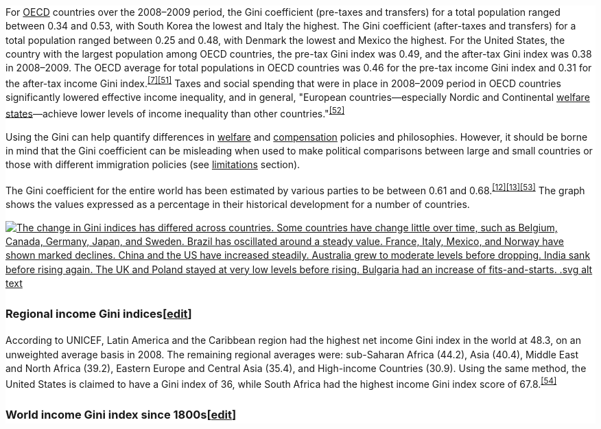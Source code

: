 For [OECD](https://en.wikipedia.org/wiki/OECD "OECD") countries over the 2008–2009 period, the Gini coefficient (pre-taxes and transfers) for a total population ranged between 0.34 and 0.53, with South Korea the lowest and Italy the highest. The Gini coefficient (after-taxes and transfers) for a total population ranged between 0.25 and 0.48, with Denmark the lowest and Mexico the highest. For the United States, the country with the largest population among OECD countries, the pre-tax Gini index was 0.49, and the after-tax Gini index was 0.38 in 2008–2009. The OECD average for total populations in OECD countries was 0.46 for the pre-tax income Gini index and 0.31 for the after-tax income Gini index.<sup id="cite_ref-OECD1_7-2"><a href="https://en.wikipedia.org/wiki/Gini_coefficient#cite_note-OECD1-7">[7]</a></sup><sup id="cite_ref-51"><a href="https://en.wikipedia.org/wiki/Gini_coefficient#cite_note-51">[51]</a></sup> Taxes and social spending that were in place in 2008–2009 period in OECD countries significantly lowered effective income inequality, and in general, "European countries—especially Nordic and Continental [welfare states](https://en.wikipedia.org/wiki/Welfare_states "Welfare states")—achieve lower levels of income inequality than other countries."<sup id="cite_ref-52"><a href="https://en.wikipedia.org/wiki/Gini_coefficient#cite_note-52">[52]</a></sup>

Using the Gini can help quantify differences in [welfare](https://en.wikipedia.org/wiki/Social_welfare "Social welfare") and [compensation](https://en.wikipedia.org/wiki/Living_wage "Living wage") policies and philosophies. However, it should be borne in mind that the Gini coefficient can be misleading when used to make political comparisons between large and small countries or those with different immigration policies (see [limitations](https://en.wikipedia.org/wiki/Gini_coefficient#Limitations) section).

The Gini coefficient for the entire world has been estimated by various parties to be between 0.61 and 0.68.<sup id="cite_ref-fao2009_12-1"><a href="https://en.wikipedia.org/wiki/Gini_coefficient#cite_note-fao2009-12">[12]</a></sup><sup id="cite_ref-undp10_13-1"><a href="https://en.wikipedia.org/wiki/Gini_coefficient#cite_note-undp10-13">[13]</a></sup><sup id="cite_ref-53"><a href="https://en.wikipedia.org/wiki/Gini_coefficient#cite_note-53">[53]</a></sup> The graph shows the values expressed as a percentage in their historical development for a number of countries.

[![The change in Gini indices has differed across countries. Some countries have change little over time, such as Belgium, Canada, Germany, Japan, and Sweden. Brazil has oscillated around a steady value. France, Italy, Mexico, and Norway have shown marked declines. China and the US have increased steadily. Australia grew to moderate levels before dropping. India sank before rising again. The UK and Poland stayed at very low levels before rising. Bulgaria had an increase of fits-and-starts. .svg alt text](https://upload.wikimedia.org/wikipedia/commons/thumb/0/01/Gini_since_WWII.svg/720px-Gini_since_WWII.svg.png)](https://en.wikipedia.org/wiki/File:Gini_since_WWII.svg)

### Regional income Gini indices\[[edit](https://en.wikipedia.org/w/index.php?title=Gini_coefficient&action=edit&section=11 "Edit section: Regional income Gini indices")\]

According to UNICEF, Latin America and the Caribbean region had the highest net income Gini index in the world at 48.3, on an unweighted average basis in 2008. The remaining regional averages were: sub-Saharan Africa (44.2), Asia (40.4), Middle East and North Africa (39.2), Eastern Europe and Central Asia (35.4), and High-income Countries (30.9). Using the same method, the United States is claimed to have a Gini index of 36, while South Africa had the highest income Gini index score of 67.8.<sup id="cite_ref-unicef2011_54-0"><a href="https://en.wikipedia.org/wiki/Gini_coefficient#cite_note-unicef2011-54">[54]</a></sup>

### World income Gini index since 1800s\[[edit](https://en.wikipedia.org/w/index.php?title=Gini_coefficient&action=edit&section=12 "Edit section: World income Gini index since 1800s")\]
